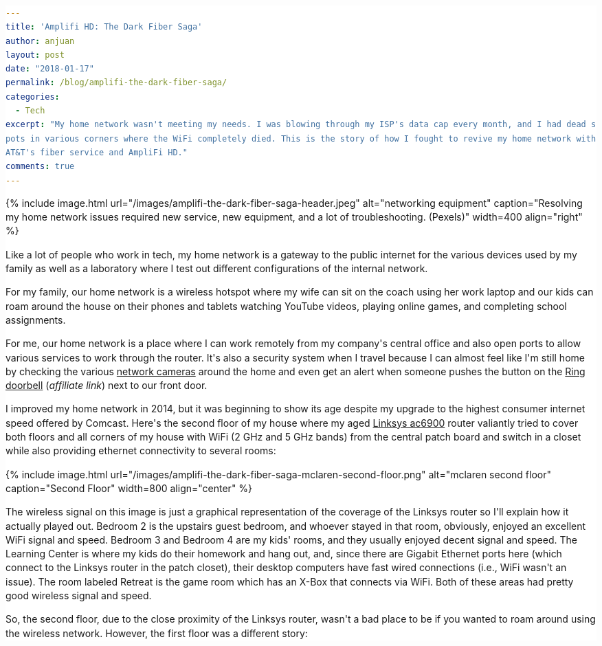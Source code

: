 ```yaml
---
title: 'Amplifi HD: The Dark Fiber Saga'
author: anjuan
layout: post
date: "2018-01-17"
permalink: /blog/amplifi-the-dark-fiber-saga/
categories:
  - Tech
excerpt: "My home network wasn't meeting my needs. I was blowing through my ISP's data cap every month, and I had dead spots in various corners where the WiFi completely died. This is the story of how I fought to revive my home network with AT&T's fiber service and AmpliFi HD."
comments: true
---
```


{% include image.html url="/images/amplifi-the-dark-fiber-saga-header.jpeg" alt="networking equipment" caption="Resolving my home network issues required new service, new equipment, and a lot of troubleshooting. (Pexels)" width=400 align="right" %}

Like a lot of people who work in tech, my home network is a gateway to the public internet for the various devices used by my family as well as a laboratory where I test out different configurations of the internal network. 

For my family, our home network is a wireless hotspot where my wife can sit on the coach using her work laptop and our kids can roam around the house on their phones and tablets watching YouTube videos, playing online games, and completing school assignments. 

For me, our home network is a place where I can work remotely from my company's central office and also open ports to allow various services to work through the router. It's also a security system when I travel because I can almost feel like I'm still home by checking the various [network cameras](https://nest.com/cameras/nest-cam-iq-indoor/overview/) around the home and even get an alert when someone pushes the button on the [Ring doorbell](https://amzn.to/2YnXLwo) (*affiliate link*) next to our front door.

I improved my home network in 2014, but it was beginning to show its age despite my upgrade to the highest consumer internet speed offered by Comcast. Here's the second floor of my house where my aged [Linksys ac6900](https://www.linksys.com/us/p/P-EA6900/) router valiantly tried to cover both floors and all corners of my house with WiFi (2 GHz and 5 GHz bands) from the central patch board and switch in a closet while also providing ethernet connectivity to several rooms:

{% include image.html url="/images/amplifi-the-dark-fiber-saga-mclaren-second-floor.png" alt="mclaren second floor" caption="Second Floor" width=800 align="center" %}

The wireless signal on this image is just a graphical representation of the coverage of the Linksys router so I'll explain how it actually played out. Bedroom 2 is the upstairs guest bedroom, and whoever stayed in that room, obviously, enjoyed an excellent WiFi signal and speed. Bedroom 3 and Bedroom 4 are my kids' rooms, and they usually enjoyed decent signal and speed. The Learning Center is where my kids do their homework and hang out, and, since there are Gigabit Ethernet ports here (which connect to the Linksys router in the patch closet), their desktop computers have fast wired connections (i.e., WiFi wasn't an issue). The room labeled Retreat is the game room which has an X-Box that connects via WiFi. Both of these areas had pretty good wireless signal and speed.

So, the second floor, due to the close proximity of the Linksys router, wasn't a bad place to be if you wanted to roam around using the wireless network. However, the first floor was a different story:
